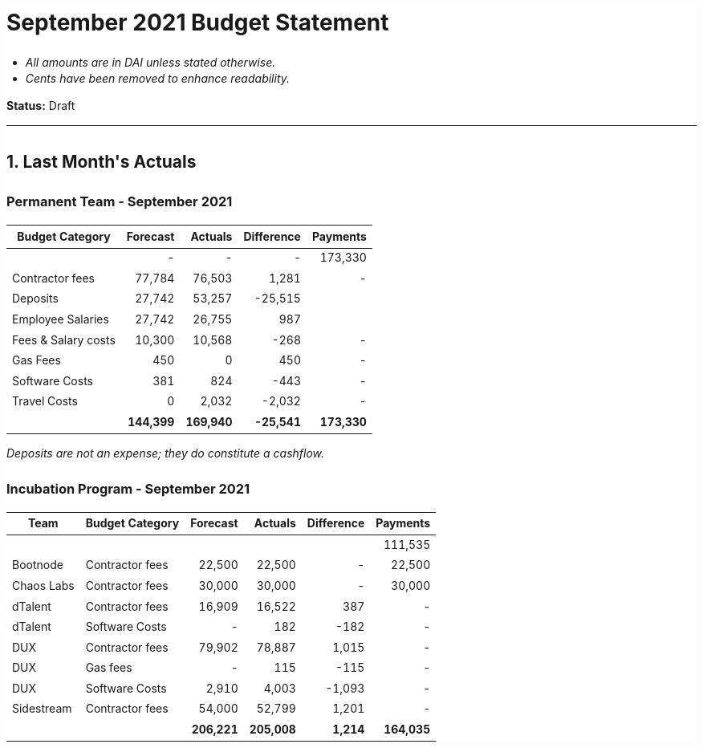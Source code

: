 # September 2021 Budget Statement

- *All amounts are in DAI unless stated otherwise.*
- *Cents have been removed to enhance readability.*

**Status:** Draft

---
## 1. Last Month's Actuals

### Permanent Team - September 2021

| Budget Category     |    Forecast |     Actuals | Difference |    Payments |
| ------------------- | -----------:| -----------:| ----------:| -----------:|
|                     |           - |           - |          - |     173,330 |
| Contractor fees     |      77,784 |      76,503 |      1,281 |           - |
| Deposits            |      27,742 |      53,257 |    -25,515 |             |
| Employee Salaries   |      27,742 |      26,755 |        987 |             |
| Fees & Salary costs |      10,300 |      10,568 |       -268 |           - |
| Gas Fees            |         450 |           0 |        450 |           - |
| Software Costs      |         381 |         824 |       -443 |           - |
| Travel Costs        |           0 |       2,032 |     -2,032 |           - |
|                     | **144,399** | **169,940** | **-25,541**| **173,330** |

*Deposits are not an expense; they do constitute a cashflow.*

### Incubation Program - September 2021

| Team       | Budget Category |    Forecast |     Actuals | Difference |    Payments |
| ---------- | --------------- | -----------:| -----------:| ----------:| -----------:|
|            |                 |             |             |            |     111,535 |
| Bootnode   | Contractor fees |      22,500 |      22,500 |          - |      22,500 |
| Chaos Labs | Contractor fees |      30,000 |      30,000 |          - |      30,000 |
| dTalent    | Contractor fees |      16,909 |      16,522 |        387 |           - |
| dTalent    | Software Costs  |           - |         182 |       -182 |           - |
| DUX        | Contractor fees |      79,902 |      78,887 |      1,015 |           - |
| DUX        | Gas fees        |           - |         115 |       -115 |           - |
| DUX        | Software Costs  |       2,910 |       4,003 |     -1,093 |           - |
| Sidestream | Contractor fees |      54,000 |      52,799 |      1,201 |           - |
|            |                 | **206,221** | **205,008** |  **1,214** | **164,035** |
